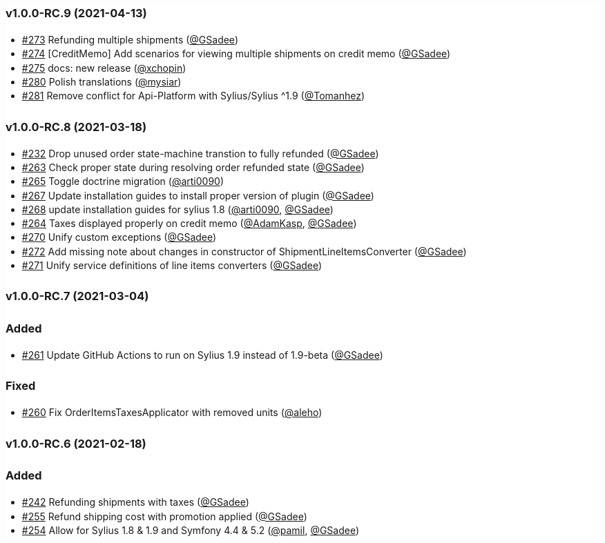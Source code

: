 ### v1.0.0-RC.9 (2021-04-13)

- [#273](https://github.com/Sylius/RefundPlugin/issues/273) Refunding multiple shipments ([@GSadee](https://github.com/GSadee))
- [#274](https://github.com/Sylius/RefundPlugin/issues/274) [CreditMemo] Add scenarios for viewing multiple shipments on credit memo ([@GSadee](https://github.com/GSadee))
- [#275](https://github.com/Sylius/RefundPlugin/issues/275) docs: new release ([@xchopin](https://github.com/xchopin))
- [#280](https://github.com/Sylius/RefundPlugin/issues/280) Polish translations ([@mysiar](https://github.com/mysiar))
- [#281](https://github.com/Sylius/RefundPlugin/issues/281) Remove conflict for Api-Platform with Sylius/Sylius ^1.9 ([@Tomanhez](https://github.com/Tomanhez))

### v1.0.0-RC.8 (2021-03-18)

- [#232](https://github.com/Sylius/RefundPlugin/issues/232) Drop unused order state-machine transtion to fully refunded ([@GSadee](https://github.com/GSadee))
- [#263](https://github.com/Sylius/RefundPlugin/issues/263) Check proper state during resolving order refunded state ([@GSadee](https://github.com/GSadee))
- [#265](https://github.com/Sylius/RefundPlugin/issues/265) Toggle doctrine migration ([@arti0090](https://github.com/arti0090))
- [#267](https://github.com/Sylius/RefundPlugin/issues/267) Update installation guides to install proper version of plugin ([@GSadee](https://github.com/GSadee))
- [#268](https://github.com/Sylius/RefundPlugin/issues/268) update installation guides for sylius 1.8 ([@arti0090](https://github.com/arti0090), [@GSadee](https://github.com/GSadee))
- [#264](https://github.com/Sylius/RefundPlugin/issues/264) Taxes displayed properly on credit memo ([@AdamKasp](https://github.com/AdamKasp), [@GSadee](https://github.com/GSadee))
- [#270](https://github.com/Sylius/RefundPlugin/issues/270) Unify custom exceptions ([@GSadee](https://github.com/GSadee))
- [#272](https://github.com/Sylius/RefundPlugin/issues/272) Add missing note about changes in constructor of ShipmentLineItemsConverter ([@GSadee](https://github.com/GSadee))
- [#271](https://github.com/Sylius/RefundPlugin/issues/271) Unify service definitions of line items converters ([@GSadee](https://github.com/GSadee))

### v1.0.0-RC.7 (2021-03-04)

### Added
- [#261](https://github.com/Sylius/RefundPlugin/issues/261) Update GitHub Actions to run on Sylius 1.9 instead of 1.9-beta ([@GSadee](https://github.com/GSadee))

### Fixed
- [#260](https://github.com/Sylius/RefundPlugin/issues/260) Fix OrderItemsTaxesApplicator with removed units ([@aleho](https://github.com/aleho))

### v1.0.0-RC.6 (2021-02-18)

### Added
- [#242](https://github.com/Sylius/RefundPlugin/issues/242) Refunding shipments with taxes ([@GSadee](https://github.com/GSadee))
- [#255](https://github.com/Sylius/RefundPlugin/issues/255) Refund shipping cost with promotion applied ([@GSadee](https://github.com/GSadee))
- [#254](https://github.com/Sylius/RefundPlugin/issues/254) Allow for Sylius 1.8 & 1.9 and Symfony 4.4 & 5.2 ([@pamil](https://github.com/pamil), [@GSadee](https://github.com/GSadee))
